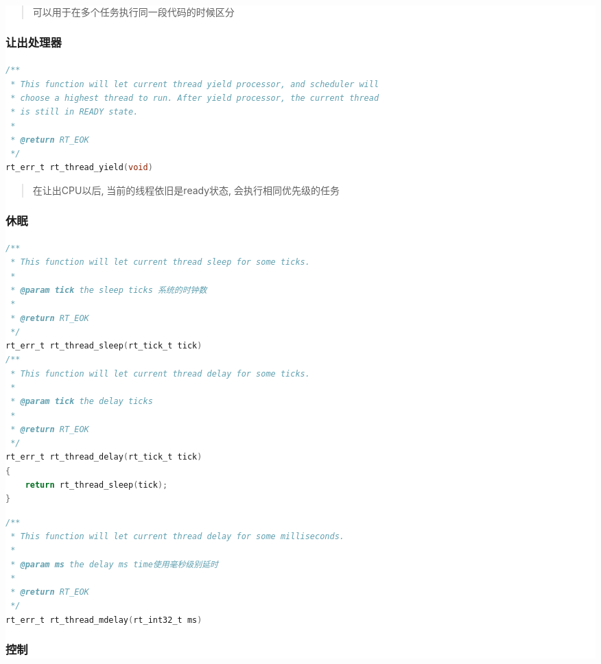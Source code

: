 > 可以用于在多个任务执行同一段代码的时候区分

### 让出处理器

```c
/**
 * This function will let current thread yield processor, and scheduler will
 * choose a highest thread to run. After yield processor, the current thread
 * is still in READY state.
 *
 * @return RT_EOK
 */
rt_err_t rt_thread_yield(void)
```

> 在让出CPU以后, 当前的线程依旧是ready状态, 会执行相同优先级的任务

### 休眠

```c
/**
 * This function will let current thread sleep for some ticks.
 *
 * @param tick the sleep ticks 系统的时钟数
 *
 * @return RT_EOK
 */
rt_err_t rt_thread_sleep(rt_tick_t tick)
/**
 * This function will let current thread delay for some ticks.
 *
 * @param tick the delay ticks
 *
 * @return RT_EOK
 */
rt_err_t rt_thread_delay(rt_tick_t tick)
{
    return rt_thread_sleep(tick);
}
```

```c
/**
 * This function will let current thread delay for some milliseconds.
 *
 * @param ms the delay ms time使用毫秒级别延时
 *
 * @return RT_EOK
 */
rt_err_t rt_thread_mdelay(rt_int32_t ms)
```

### 控制
